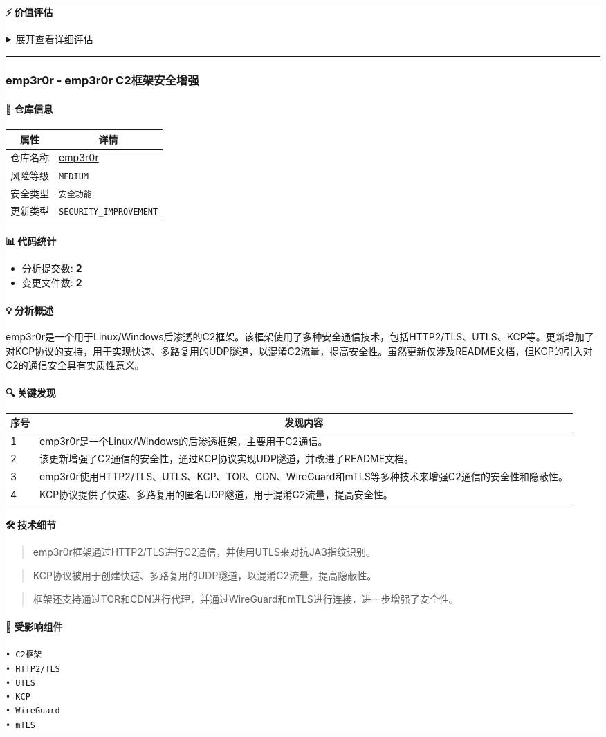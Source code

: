 #### ⚡ 价值评估

<details><summary>展开查看详细评估</summary></details>

---

### emp3r0r - emp3r0r C2框架安全增强

#### 📌 仓库信息

| 属性 | 详情 |
|------|------|
| 仓库名称 | [emp3r0r](https://github.com/jm33-m0/emp3r0r) |
| 风险等级 | `MEDIUM` |
| 安全类型 | `安全功能` |
| 更新类型 | `SECURITY_IMPROVEMENT` |

#### 📊 代码统计

- 分析提交数: **2**
- 变更文件数: **2**

#### 💡 分析概述

emp3r0r是一个用于Linux/Windows后渗透的C2框架。该框架使用了多种安全通信技术，包括HTTP2/TLS、UTLS、KCP等。更新增加了对KCP协议的支持，用于实现快速、多路复用的UDP隧道，以混淆C2流量，提高安全性。虽然更新仅涉及README文档，但KCP的引入对C2的通信安全具有实质性意义。

#### 🔍 关键发现

| 序号 | 发现内容 |
|------|----------|
| 1 | emp3r0r是一个Linux/Windows的后渗透框架，主要用于C2通信。 |
| 2 | 该更新增强了C2通信的安全性，通过KCP协议实现UDP隧道，并改进了README文档。 |
| 3 | emp3r0r使用HTTP2/TLS、UTLS、KCP、TOR、CDN、WireGuard和mTLS等多种技术来增强C2通信的安全性和隐蔽性。 |
| 4 | KCP协议提供了快速、多路复用的匿名UDP隧道，用于混淆C2流量，提高安全性。 |

#### 🛠️ 技术细节

> emp3r0r框架通过HTTP2/TLS进行C2通信，并使用UTLS来对抗JA3指纹识别。

> KCP协议被用于创建快速、多路复用的UDP隧道，以混淆C2流量，提高隐蔽性。

> 框架还支持通过TOR和CDN进行代理，并通过WireGuard和mTLS进行连接，进一步增强了安全性。


#### 🎯 受影响组件

```
• C2框架
• HTTP2/TLS
• UTLS
• KCP
• WireGuard
• mTLS
```
